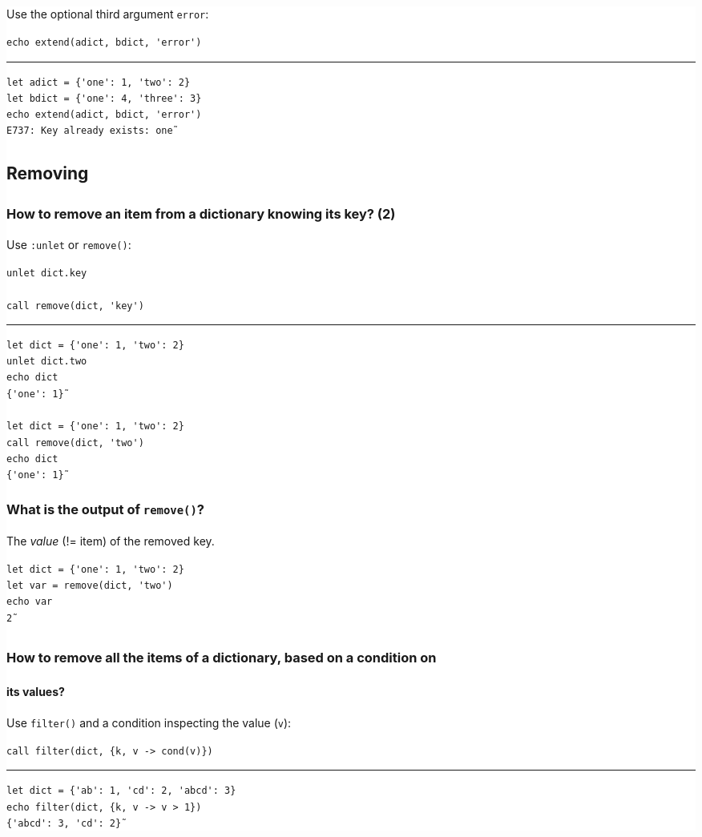 Use the optional third argument `error`:

    echo extend(adict, bdict, 'error')

---

    let adict = {'one': 1, 'two': 2}
    let bdict = {'one': 4, 'three': 3}
    echo extend(adict, bdict, 'error')
    E737: Key already exists: one˜

##
## Removing
### How to remove an item from a dictionary knowing its key?  (2)

Use `:unlet` or `remove()`:

    unlet dict.key

    call remove(dict, 'key')

---

    let dict = {'one': 1, 'two': 2}
    unlet dict.two
    echo dict
    {'one': 1}˜

    let dict = {'one': 1, 'two': 2}
    call remove(dict, 'two')
    echo dict
    {'one': 1}˜

### What is the output of `remove()`?

The *value* (!= item) of the removed key.

    let dict = {'one': 1, 'two': 2}
    let var = remove(dict, 'two')
    echo var
    2˜

##
### How to remove all the items of a dictionary, based on a condition on
#### its values?

Use `filter()` and a condition inspecting the value (`v`):

    call filter(dict, {k, v -> cond(v)})

---

    let dict = {'ab': 1, 'cd': 2, 'abcd': 3}
    echo filter(dict, {k, v -> v > 1})
    {'abcd': 3, 'cd': 2}˜
